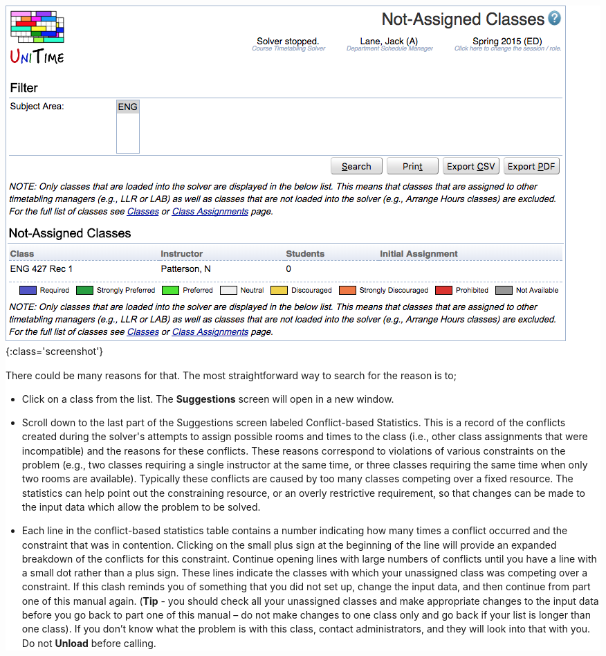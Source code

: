 
 ![Course Timetabling Solver Manual](images/courses-solver-7.png){:class='screenshot'}


 


 There could be many reasons for that. The most straightforward way to search for the reason is to;

* Click on a class from the list. The **Suggestions** screen will open in a new window. 

* Scroll down to the last part of the Suggestions screen labeled Conflict-based Statistics. This is a record of the conflicts created during the solver's attempts to assign possible rooms and times to the class (i.e., other class assignments that were incompatible) and the reasons for these conflicts. These reasons correspond to violations of various constraints on the problem (e.g., two classes requiring a single instructor at the same time, or three classes requiring the same time when only two rooms are available). Typically these conflicts are caused by too many classes competing over a fixed resource. The statistics can help point out the constraining resource, or an overly restrictive requirement, so that changes can be made to the input data which allow the problem to be solved. 

* Each line in the conflict-based statistics table contains a number indicating how many times a conflict occurred and the constraint that was in contention. Clicking on the small plus sign at the beginning of the line will provide an expanded breakdown of the conflicts for this constraint. Continue opening lines with large numbers of conflicts until you have a line with a small dot rather than a plus sign. These lines indicate the classes with which your unassigned class was competing over a constraint. If this clash reminds you of something that you did not set up, change the input data, and then continue from part one of this manual again. (**Tip** - you should check all your unassigned classes and make appropriate changes to the input data before you go back to part one of this manual – do not make changes to one class only and go back if your list is longer than one class). If you don’t know what the problem is with this class, contact administrators, and they will look into that with you. Do not **Unload** before calling. 
